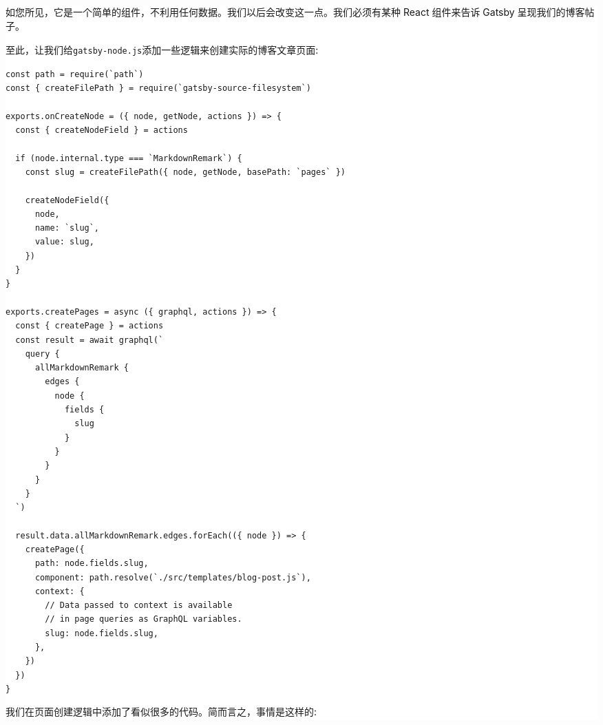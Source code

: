 如您所见，它是一个简单的组件，不利用任何数据。我们以后会改变这一点。我们必须有某种 React 组件来告诉 Gatsby 呈现我们的博客帖子。

至此，让我们给`gatsby-node.js`添加一些逻辑来创建实际的博客文章页面:

```
const path = require(`path`)
const { createFilePath } = require(`gatsby-source-filesystem`)

exports.onCreateNode = ({ node, getNode, actions }) => {
  const { createNodeField } = actions

  if (node.internal.type === `MarkdownRemark`) {
    const slug = createFilePath({ node, getNode, basePath: `pages` })

    createNodeField({
      node,
      name: `slug`,
      value: slug,
    })
  }
}

exports.createPages = async ({ graphql, actions }) => {
  const { createPage } = actions
  const result = await graphql(`
    query {
      allMarkdownRemark {
        edges {
          node {
            fields {
              slug
            }
          }
        }
      }
    }
  `)

  result.data.allMarkdownRemark.edges.forEach(({ node }) => {
    createPage({
      path: node.fields.slug,
      component: path.resolve(`./src/templates/blog-post.js`),
      context: {
        // Data passed to context is available
        // in page queries as GraphQL variables.
        slug: node.fields.slug,
      },
    })
  })
}
```

我们在页面创建逻辑中添加了看似很多的代码。简而言之，事情是这样的:
